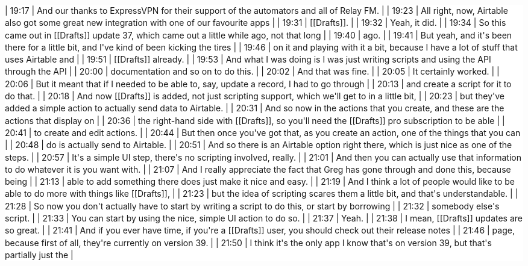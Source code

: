 | 19:17      | And our thanks to ExpressVPN for their support of the automators and all of Relay FM.                     |
| 19:23      | All right, now, Airtable also got some great new integration with one of our favourite apps                |
| 19:31      | [[Drafts]].                                                                                                   |
| 19:32      | Yeah, it did.                                                                                             |
| 19:34      | So this came out in [[Drafts]] update 37, which came out a little while ago, not that long                    |
| 19:40      | ago.                                                                                                      |
| 19:41      | But yeah, and it's been there for a little bit, and I've kind of been kicking the tires                   |
| 19:46      | on it and playing with it a bit, because I have a lot of stuff that uses Airtable and                     |
| 19:51      | [[Drafts]] already.                                                                                           |
| 19:53      | And what I was doing is I was just writing scripts and using the API through the API                      |
| 20:00      | documentation and so on to do this.                                                                       |
| 20:02      | And that was fine.                                                                                        |
| 20:05      | It certainly worked.                                                                                      |
| 20:06      | But it meant that if I needed to be able to, say, update a record, I had to go through                    |
| 20:13      | and create a script for it to do that.                                                                    |
| 20:18      | And now [[Drafts]] is added, not just scripting support, which we'll get to in a little bit,                  |
| 20:23      | but they've added a simple action to actually send data to Airtable.                                      |
| 20:31      | And so now in the actions that you create, and these are the actions that display on                      |
| 20:36      | the right-hand side with [[Drafts]], so you'll need the [[Drafts]] pro subscription to be able                    |
| 20:41      | to create and edit actions.                                                                               |
| 20:44      | But then once you've got that, as you create an action, one of the things that you can                    |
| 20:48      | do is actually send to Airtable.                                                                          |
| 20:51      | And so there is an Airtable option right there, which is just nice as one of the steps.                   |
| 20:57      | It's a simple UI step, there's no scripting involved, really.                                             |
| 21:01      | And then you can actually use that information to do whatever it is you want with.                        |
| 21:07      | And I really appreciate the fact that Greg has gone through and done this, because being                  |
| 21:13      | able to add something there does just make it nice and easy.                                              |
| 21:19      | And I think a lot of people would like to be able to do more with things like [[Drafts]],                     |
| 21:23      | but the idea of scripting scares them a little bit, and that's understandable.                            |
| 21:28      | So now you don't actually have to start by writing a script to do this, or start by borrowing             |
| 21:32      | somebody else's script.                                                                                   |
| 21:33      | You can start by using the nice, simple UI action to do so.                                               |
| 21:37      | Yeah.                                                                                                     |
| 21:38      | I mean, [[Drafts]] updates are so great.                                                                      |
| 21:41      | And if you ever have time, if you're a [[Drafts]] user, you should check out their release notes              |
| 21:46      | page, because first of all, they're currently on version 39.                                              |
| 21:50      | I think it's the only app I know that's on version 39, but that's partially just the                      |